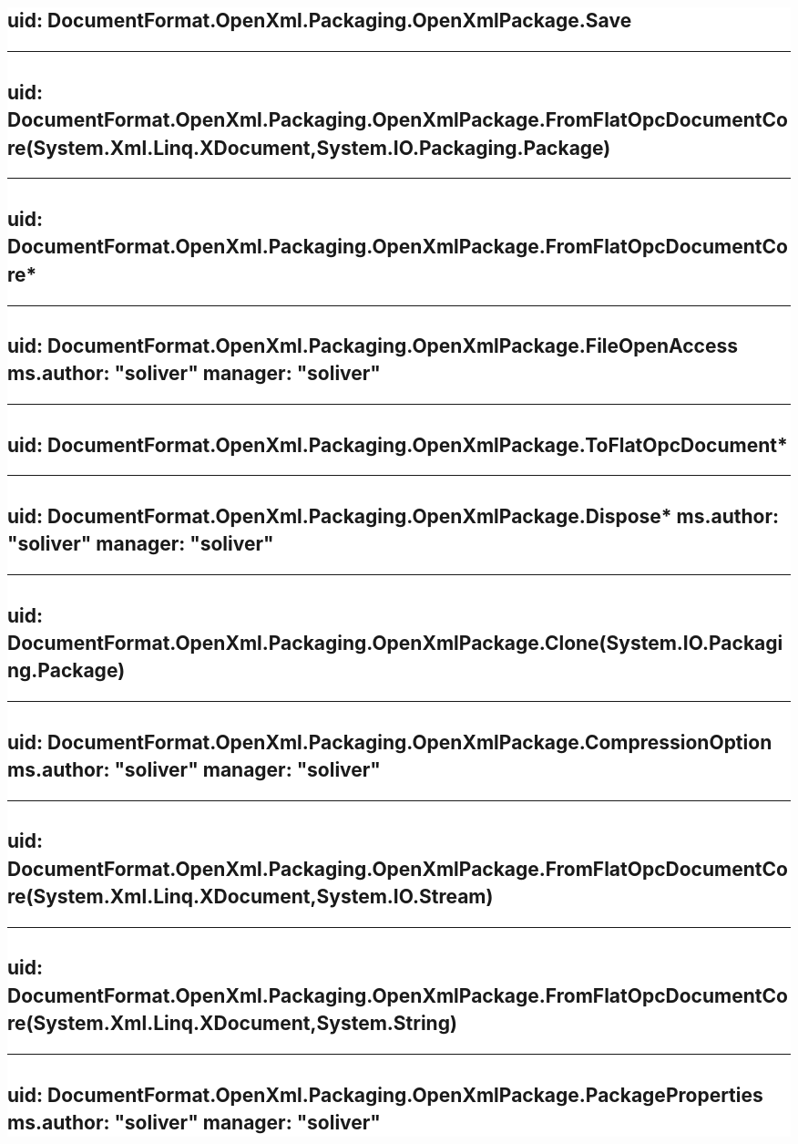 uid: DocumentFormat.OpenXml.Packaging.OpenXmlPackage.Save
---

---
uid: DocumentFormat.OpenXml.Packaging.OpenXmlPackage.FromFlatOpcDocumentCore(System.Xml.Linq.XDocument,System.IO.Packaging.Package)
---

---
uid: DocumentFormat.OpenXml.Packaging.OpenXmlPackage.FromFlatOpcDocumentCore*
---

---
uid: DocumentFormat.OpenXml.Packaging.OpenXmlPackage.FileOpenAccess
ms.author: "soliver"
manager: "soliver"
---

---
uid: DocumentFormat.OpenXml.Packaging.OpenXmlPackage.ToFlatOpcDocument*
---

---
uid: DocumentFormat.OpenXml.Packaging.OpenXmlPackage.Dispose*
ms.author: "soliver"
manager: "soliver"
---

---
uid: DocumentFormat.OpenXml.Packaging.OpenXmlPackage.Clone(System.IO.Packaging.Package)
---

---
uid: DocumentFormat.OpenXml.Packaging.OpenXmlPackage.CompressionOption
ms.author: "soliver"
manager: "soliver"
---

---
uid: DocumentFormat.OpenXml.Packaging.OpenXmlPackage.FromFlatOpcDocumentCore(System.Xml.Linq.XDocument,System.IO.Stream)
---

---
uid: DocumentFormat.OpenXml.Packaging.OpenXmlPackage.FromFlatOpcDocumentCore(System.Xml.Linq.XDocument,System.String)
---

---
uid: DocumentFormat.OpenXml.Packaging.OpenXmlPackage.PackageProperties
ms.author: "soliver"
manager: "soliver"
---
